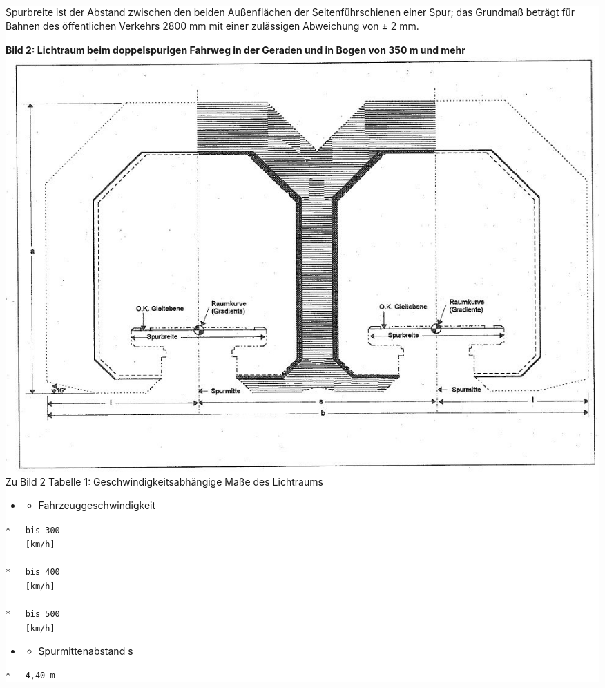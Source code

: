 
Spurbreite ist der Abstand zwischen den beiden Außenflächen der Seitenführschienen einer Spur; das Grundmaß beträgt für Bahnen des öffentlichen Verkehrs 2800 mm mit einer zulässigen Abweichung von ± 2 mm.

**Bild 2: Lichtraum beim doppelspurigen Fahrweg in der Geraden und in Bogen von 350 m und mehr**
![bgbl1_1997_j2336_0010.jpg](bgbl1_1997_j2336_0010.jpg)
Zu Bild 2
Tabelle 1: Geschwindigkeitsabhängige Maße des Lichtraums

*    *   Fahrzeuggeschwindigkeit

    *   bis 300
        [km/h]

    *   bis 400
        [km/h]

    *   bis 500
        [km/h]


*    *   Spurmittenabstand s

    *   4,40 m
